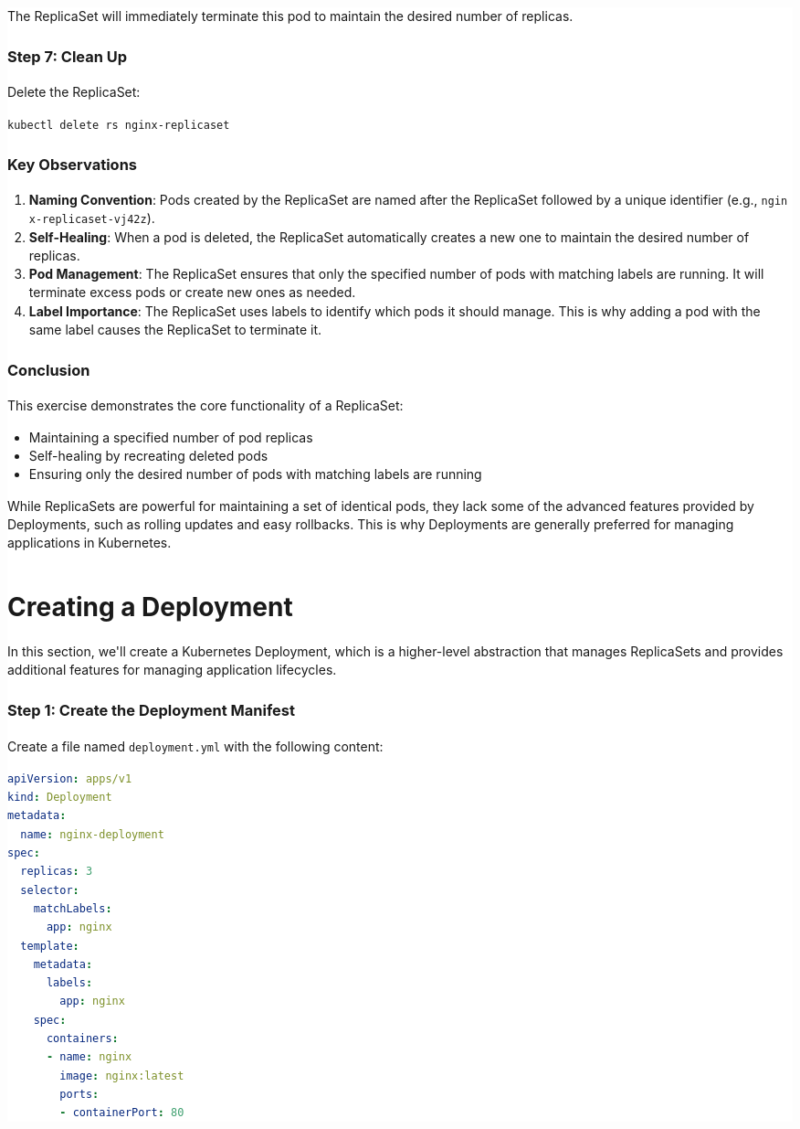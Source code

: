 The ReplicaSet will immediately terminate this pod to maintain the desired number of replicas.

### Step 7: Clean Up

Delete the ReplicaSet:

```Shell
kubectl delete rs nginx-replicaset
```

### Key Observations

1. **Naming Convention**: Pods created by the ReplicaSet are named after the ReplicaSet followed by a unique identifier (e.g., `nginx-replicaset-vj42z`).
2. **Self-Healing**: When a pod is deleted, the ReplicaSet automatically creates a new one to maintain the desired number of replicas.
3. **Pod Management**: The ReplicaSet ensures that only the specified number of pods with matching labels are running. It will terminate excess pods or create new ones as needed.
4. **Label Importance**: The ReplicaSet uses labels to identify which pods it should manage. This is why adding a pod with the same label causes the ReplicaSet to terminate it.

### Conclusion

This exercise demonstrates the core functionality of a ReplicaSet:

- Maintaining a specified number of pod replicas
- Self-healing by recreating deleted pods
- Ensuring only the desired number of pods with matching labels are running

While ReplicaSets are powerful for maintaining a set of identical pods, they lack some of the advanced features provided by Deployments, such as rolling updates and easy rollbacks. This is why Deployments are generally preferred for managing applications in Kubernetes.

  

  

  

  

# Creating a Deployment

In this section, we'll create a Kubernetes Deployment, which is a higher-level abstraction that manages ReplicaSets and provides additional features for managing application lifecycles.

### Step 1: Create the Deployment Manifest

Create a file named `deployment.yml` with the following content:

```YAML
apiVersion: apps/v1
kind: Deployment
metadata:
  name: nginx-deployment
spec:
  replicas: 3
  selector:
    matchLabels:
      app: nginx
  template:
    metadata:
      labels:
        app: nginx
    spec:
      containers:
      - name: nginx
        image: nginx:latest
        ports:
        - containerPort: 80
```